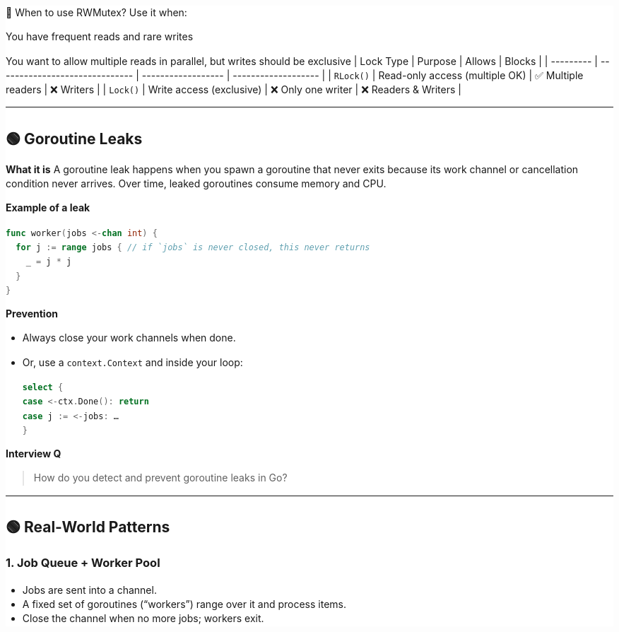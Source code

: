 📌 When to use RWMutex?
Use it when:

You have frequent reads and rare writes

You want to allow multiple reads in parallel, but writes should be exclusive
| Lock Type | Purpose                        | Allows             | Blocks              |
| --------- | ------------------------------ | ------------------ | ------------------- |
| `RLock()` | Read-only access (multiple OK) | ✅ Multiple readers | ❌ Writers           |
| `Lock()`  | Write access (exclusive)       | ❌ Only one writer  | ❌ Readers & Writers |


---

## 🟢 Goroutine Leaks

**What it is**
A goroutine leak happens when you spawn a goroutine that never exits because its work channel or cancellation condition never arrives. Over time, leaked goroutines consume memory and CPU.

**Example of a leak**

```go
func worker(jobs <-chan int) {
  for j := range jobs { // if `jobs` is never closed, this never returns
    _ = j * j
  }
}
```

**Prevention**

* Always close your work channels when done.
* Or, use a `context.Context` and inside your loop:

  ```go
  select {
  case <-ctx.Done(): return
  case j := <-jobs: …
  }
  ```

**Interview Q**

> How do you detect and prevent goroutine leaks in Go?

---

## 🟢 Real-World Patterns

### 1. Job Queue + Worker Pool

* Jobs are sent into a channel.
* A fixed set of goroutines (“workers”) range over it and process items.
* Close the channel when no more jobs; workers exit.
